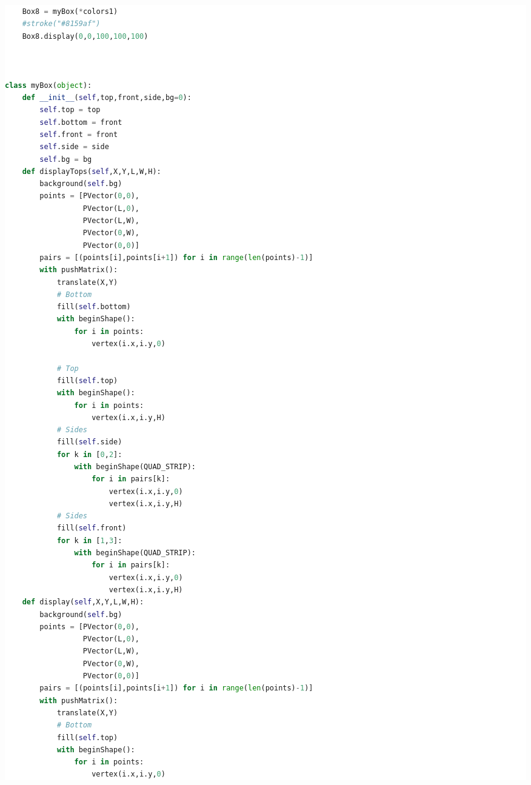 ```python
    Box8 = myBox(*colors1)
    #stroke("#8159af")
    Box8.display(0,0,100,100,100)

    

class myBox(object):
    def __init__(self,top,front,side,bg=0):
        self.top = top
        self.bottom = front
        self.front = front
        self.side = side
        self.bg = bg
    def displayTops(self,X,Y,L,W,H):
        background(self.bg)
        points = [PVector(0,0),
                  PVector(L,0),
                  PVector(L,W),
                  PVector(0,W),
                  PVector(0,0)]
        pairs = [(points[i],points[i+1]) for i in range(len(points)-1)]
        with pushMatrix():
            translate(X,Y)
            # Bottom
            fill(self.bottom)
            with beginShape():
                for i in points:
                    vertex(i.x,i.y,0)
            
            # Top
            fill(self.top)
            with beginShape():
                for i in points:
                    vertex(i.x,i.y,H)
            # Sides
            fill(self.side)
            for k in [0,2]:
                with beginShape(QUAD_STRIP):
                    for i in pairs[k]:
                        vertex(i.x,i.y,0)
                        vertex(i.x,i.y,H)
            # Sides
            fill(self.front)
            for k in [1,3]:
                with beginShape(QUAD_STRIP):
                    for i in pairs[k]:
                        vertex(i.x,i.y,0)
                        vertex(i.x,i.y,H)
    def display(self,X,Y,L,W,H):
        background(self.bg)
        points = [PVector(0,0),
                  PVector(L,0),
                  PVector(L,W),
                  PVector(0,W),
                  PVector(0,0)]
        pairs = [(points[i],points[i+1]) for i in range(len(points)-1)]
        with pushMatrix():
            translate(X,Y)
            # Bottom
            fill(self.top)
            with beginShape():
                for i in points:
                    vertex(i.x,i.y,0)
```